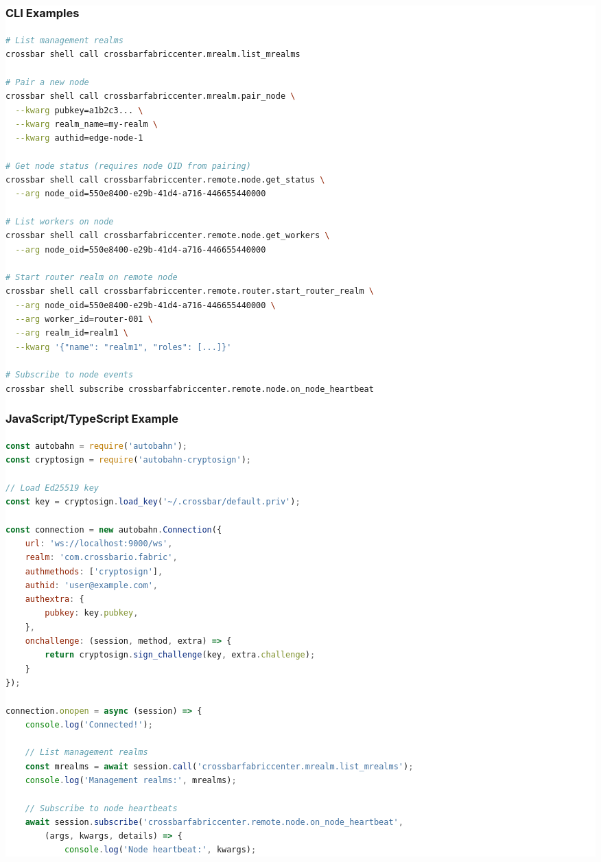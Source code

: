 ### CLI Examples

```bash
# List management realms
crossbar shell call crossbarfabriccenter.mrealm.list_mrealms

# Pair a new node
crossbar shell call crossbarfabriccenter.mrealm.pair_node \
  --kwarg pubkey=a1b2c3... \
  --kwarg realm_name=my-realm \
  --kwarg authid=edge-node-1

# Get node status (requires node OID from pairing)
crossbar shell call crossbarfabriccenter.remote.node.get_status \
  --arg node_oid=550e8400-e29b-41d4-a716-446655440000

# List workers on node
crossbar shell call crossbarfabriccenter.remote.node.get_workers \
  --arg node_oid=550e8400-e29b-41d4-a716-446655440000

# Start router realm on remote node
crossbar shell call crossbarfabriccenter.remote.router.start_router_realm \
  --arg node_oid=550e8400-e29b-41d4-a716-446655440000 \
  --arg worker_id=router-001 \
  --arg realm_id=realm1 \
  --kwarg '{"name": "realm1", "roles": [...]}'

# Subscribe to node events
crossbar shell subscribe crossbarfabriccenter.remote.node.on_node_heartbeat
```

### JavaScript/TypeScript Example

```javascript
const autobahn = require('autobahn');
const cryptosign = require('autobahn-cryptosign');

// Load Ed25519 key
const key = cryptosign.load_key('~/.crossbar/default.priv');

const connection = new autobahn.Connection({
    url: 'ws://localhost:9000/ws',
    realm: 'com.crossbario.fabric',
    authmethods: ['cryptosign'],
    authid: 'user@example.com',
    authextra: {
        pubkey: key.pubkey,
    },
    onchallenge: (session, method, extra) => {
        return cryptosign.sign_challenge(key, extra.challenge);
    }
});

connection.onopen = async (session) => {
    console.log('Connected!');
    
    // List management realms
    const mrealms = await session.call('crossbarfabriccenter.mrealm.list_mrealms');
    console.log('Management realms:', mrealms);
    
    // Subscribe to node heartbeats
    await session.subscribe('crossbarfabriccenter.remote.node.on_node_heartbeat',
        (args, kwargs, details) => {
            console.log('Node heartbeat:', kwargs);
```